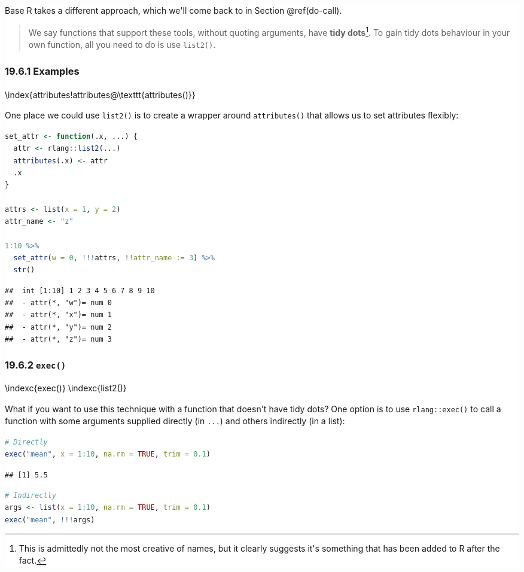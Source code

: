 

Base R takes a different approach, which we'll come back to in Section \@ref(do-call).

> We say functions that support these tools, without quoting arguments, have __tidy dots__[^tidy-dots]. To gain tidy dots behaviour in your own function, all you need to do is use `list2()`.

[^tidy-dots]: This is admittedly not the most creative of names, but it clearly suggests it's something that has been added to R after the fact.

### 19.6.1 Examples
\index{attributes!attributes@\texttt{attributes()}}

One place we could use `list2()` is to create a wrapper around `attributes()` that allows us to set attributes flexibly:


```r
set_attr <- function(.x, ...) {
  attr <- rlang::list2(...)
  attributes(.x) <- attr
  .x
}

attrs <- list(x = 1, y = 2)
attr_name <- "z"

1:10 %>%
  set_attr(w = 0, !!!attrs, !!attr_name := 3) %>% 
  str()
```

```
##  int [1:10] 1 2 3 4 5 6 7 8 9 10
##  - attr(*, "w")= num 0
##  - attr(*, "x")= num 1
##  - attr(*, "y")= num 2
##  - attr(*, "z")= num 3
```

### 19.6.2 `exec()`
\indexc{exec()}
\indexc{list2()}

What if you want to use this technique with a function that doesn't have tidy dots? One option is to use `rlang::exec()` to call a function with some arguments supplied  directly (in `...`) and others indirectly (in a list):


```r
# Directly
exec("mean", x = 1:10, na.rm = TRUE, trim = 0.1)
```

```
## [1] 5.5
```

```r
# Indirectly
args <- list(x = 1:10, na.rm = TRUE, trim = 0.1)
exec("mean", !!!args)
```


[^bang-bang-print]: Prior to R 3.5.1, there was another major downside: the R deparser treated `!!x` as `!(!x)`. This is why in old versions of R you might see extra parentheses when printing expressions. The good news is that these parentheses are not real and can be safely ignored most of the time. The bad news is that they will become real if you reparse that printed output to R code. These roundtripped functions will not work as expected since `!(!x)` does not unquote.
[^js-double-neg]: Unlike, say, Javascript, where `!!x` is a commonly used shortcut to convert an integer into a logical.
[^anaphora]: Anaphoric comes from the linguistics term "anaphora", an expression that is context dependent. Anaphoric functions are found in [Arc](http://www.arcfn.com/doc/anaphoric.html) (a Lisp like language), [Perl](http://www.perlmonks.org/index.pl?node_id=666047), and [Clojure](http://amalloy.hubpages.com/hub/Unhygenic-anaphoric-Clojure-macros-for-fun-and-profit).
[^quine]: You might be familiar with the name Quine from "quines", computer programs that return a copy of their own source when run.